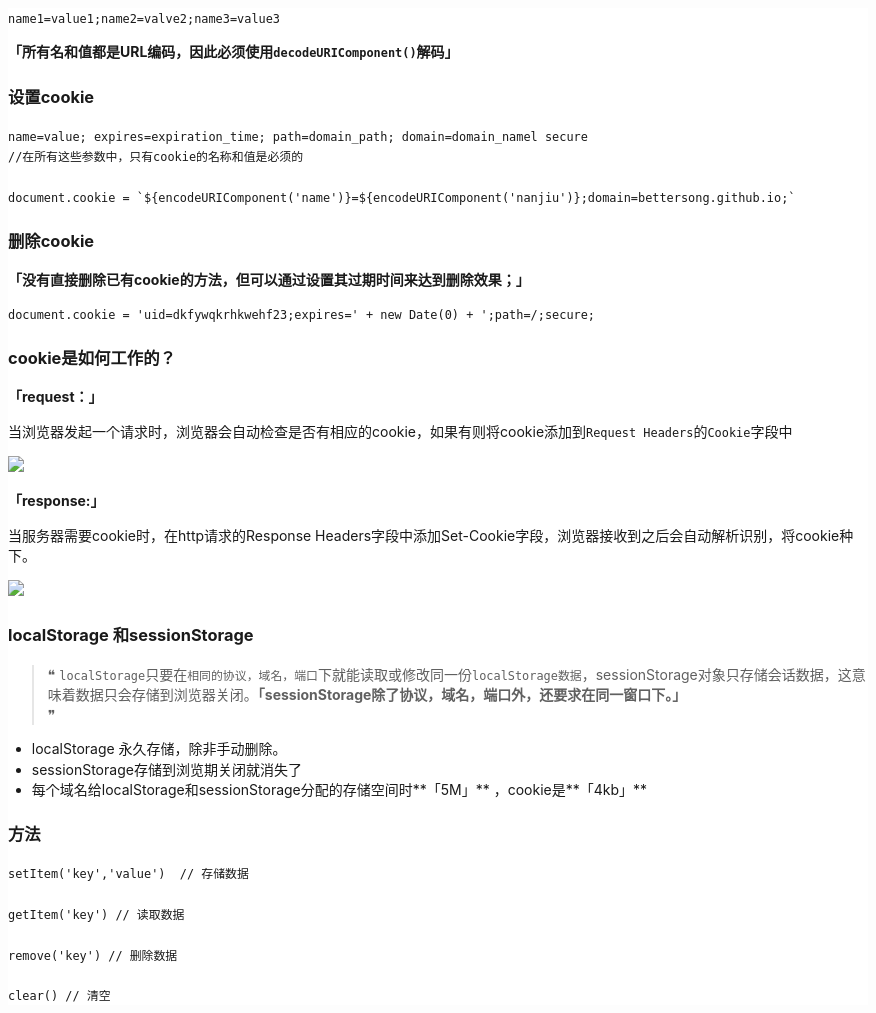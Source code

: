 ```text
name1=value1;name2=valve2;name3=value3
```

**「所有名和值都是URL编码，因此必须使用**​**`decodeURIComponent()`**​**解码」**

### **设置cookie**

```text
name=value; expires=expiration_time; path=domain_path; domain=domain_namel secure
//在所有这些参数中，只有cookie的名称和值是必须的

document.cookie = `${encodeURIComponent('name')}=${encodeURIComponent('nanjiu')};domain=bettersong.github.io;`

```

### **删除cookie**

**「没有直接删除已有cookie的方法，但可以通过设置其过期时间来达到删除效果；」**

```text
document.cookie = 'uid=dkfywqkrhkwehf23;expires=' + new Date(0) + ';path=/;secure;
```

### **cookie是如何工作的？**

**「request：」**

当浏览器发起一个请求时，浏览器会自动检查是否有相应的cookie，如果有则将cookie添加到`Request Headers`的`Cookie`字段中

![](https://pic4.zhimg.com/v2-e8cb4cde5314c625880688e4453ea5af_r.jpg)​

**「response:」**

当服务器需要cookie时，在http请求的Response Headers字段中添加Set-Cookie字段，浏览器接收到之后会自动解析识别，将cookie种下。

![](https://pic2.zhimg.com/v2-6251c73368acb608d26863949393f331_r.jpg)​

### **localStorage 和sessionStorage**

> ❝ `localStorage`只要在`相同的协议，域名，端口`下就能读取或修改同一份`localStorage数据`，sessionStorage对象只存储会话数据，这意味着数据只会存储到浏览器关闭。**「sessionStorage除了协议，域名，端口外，还要求在同一窗口下。」**  
> ❞

* localStorage 永久存储，除非手动删除。
* sessionStorage存储到浏览期关闭就消失了
* 每个域名给localStorage和sessionStorage分配的存储空间时**「5M」** ，cookie是**「4kb」**

### **方法**

```text
setItem('key','value')  // 存储数据

getItem('key') // 读取数据

remove('key') // 删除数据

clear() // 清空
```
